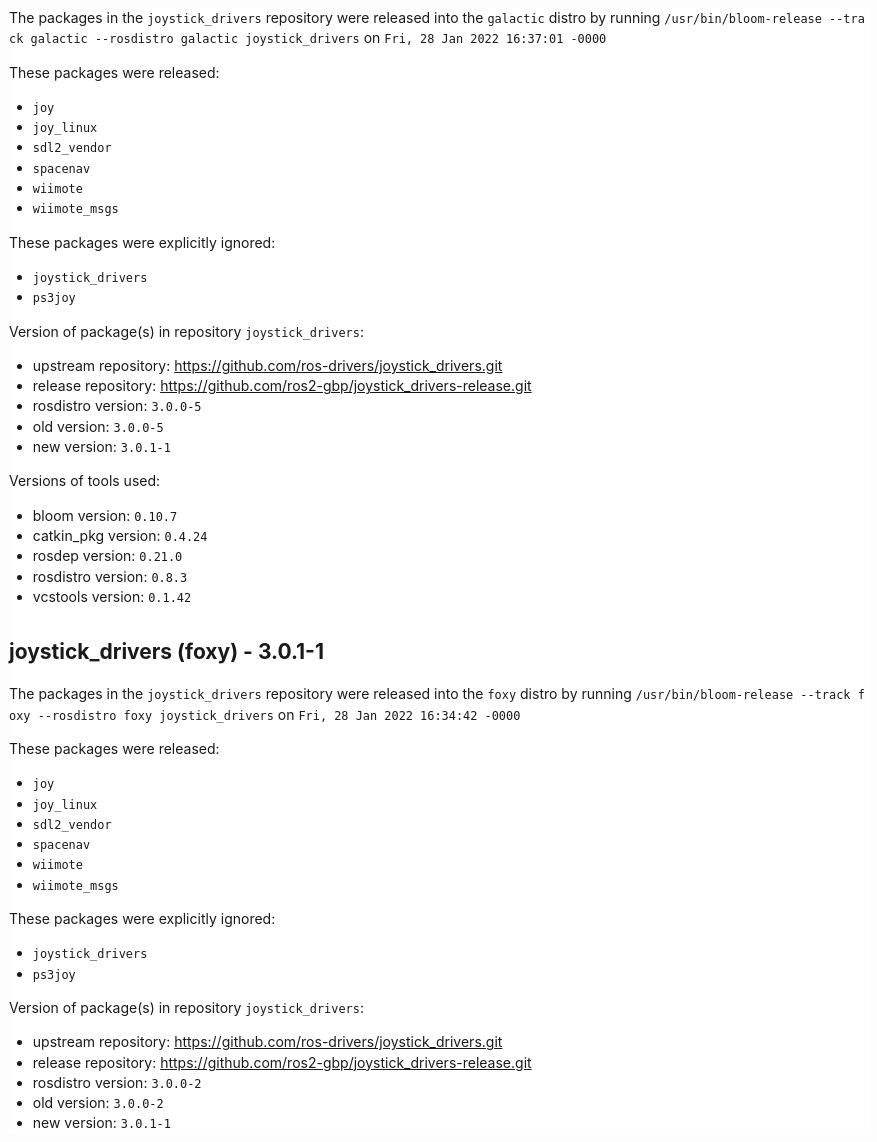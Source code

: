 The packages in the `joystick_drivers` repository were released into the `galactic` distro by running `/usr/bin/bloom-release --track galactic --rosdistro galactic joystick_drivers` on `Fri, 28 Jan 2022 16:37:01 -0000`

These packages were released:
- `joy`
- `joy_linux`
- `sdl2_vendor`
- `spacenav`
- `wiimote`
- `wiimote_msgs`

These packages were explicitly ignored:
- `joystick_drivers`
- `ps3joy`

Version of package(s) in repository `joystick_drivers`:

- upstream repository: https://github.com/ros-drivers/joystick_drivers.git
- release repository: https://github.com/ros2-gbp/joystick_drivers-release.git
- rosdistro version: `3.0.0-5`
- old version: `3.0.0-5`
- new version: `3.0.1-1`

Versions of tools used:

- bloom version: `0.10.7`
- catkin_pkg version: `0.4.24`
- rosdep version: `0.21.0`
- rosdistro version: `0.8.3`
- vcstools version: `0.1.42`


## joystick_drivers (foxy) - 3.0.1-1

The packages in the `joystick_drivers` repository were released into the `foxy` distro by running `/usr/bin/bloom-release --track foxy --rosdistro foxy joystick_drivers` on `Fri, 28 Jan 2022 16:34:42 -0000`

These packages were released:
- `joy`
- `joy_linux`
- `sdl2_vendor`
- `spacenav`
- `wiimote`
- `wiimote_msgs`

These packages were explicitly ignored:
- `joystick_drivers`
- `ps3joy`

Version of package(s) in repository `joystick_drivers`:

- upstream repository: https://github.com/ros-drivers/joystick_drivers.git
- release repository: https://github.com/ros2-gbp/joystick_drivers-release.git
- rosdistro version: `3.0.0-2`
- old version: `3.0.0-2`
- new version: `3.0.1-1`
